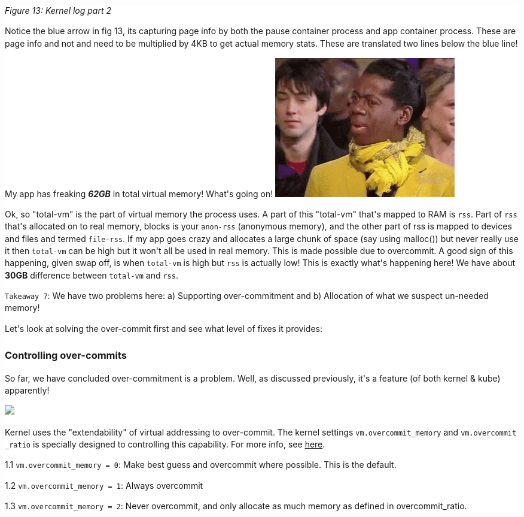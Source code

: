 *Figure 13: Kernel log part 2*

Notice the blue arrow in fig 13, its capturing page info by both the pause container process and app container process. These are page info and not
and need to be multiplied by 4KB to get actual memory stats. These are translated two lines below the blue line! 

My app has freaking **_62GB_** in total virtual memory! What's going on!
![](../../resources/oom/wth.gif)

Ok, so "total-vm" is the part of virtual memory the process uses. A part of this "total-vm" that's mapped to RAM is `rss`. Part of `rss` that's allocated on
to real memory, blocks is your `anon-rss` (anonymous memory), and the other part of rss is mapped to devices and files and termed `file-rss`.
If my app goes crazy and allocates a large chunk of space (say using malloc()) but never really use it then `total-vm` can be high but it won't all be used in real memory. 
This is made possible due to overcommit. A good sign of this happening, given swap off, is when `total-vm` is high but `rss` is actually low!
This is exactly what's happening here! We have about **30GB** difference between `total-vm` and `rss`.

`Takeaway 7`: We have two problems here: a) Supporting over-commitment and b) Allocation of what we suspect un-needed memory!   

Let's look at solving the over-commit first and see what level of fixes it provides:
 
### Controlling over-commits

So far, we have concluded over-commitment is a problem. Well, as discussed previously, it's a feature (of both kernel & kube) apparently!

![](https://memegenerator.net/img/instances/80565312/its-not-a-bug-its-a-feature.jpg)

Kernel uses the "extendability" of virtual addressing to over-commit. The kernel settings `vm.overcommit_memory` and 
`vm.overcommit_ratio` is specially designed to controlling this capability. For more info, see [here][problem with overcommit].

1.1 `vm.overcommit_memory = 0`: Make best guess and overcommit where possible. This is the default.

1.2 `vm.overcommit_memory = 1`: Always overcommit 

1.3 `vm.overcommit_memory = 2`: Never overcommit, and only allocate as much memory as defined in overcommit_ratio.


[1]: https://suneeta-mall.github.io/talks/KubernetesSydneyForum_AU_2019.html
[2]: https://suneeta-mall.github.io/talks/KubeCon_US_2019.html
[numpy]: https://numpy.org
[Tensorflow]: https://tensorflow.org
[container runtime]: https://www.ianlewis.org/en/container-runtimes-part-4-kubernetes-container-run
[Ian Lewis]: https://twitter.com/IanMLewis
[container from scratch]: https://www.youtube.com/watch?v=8fi7uSYlOdc
[Liz Rice]: https://twitter.com/lizrice
[source]: https://github.com/lizrice/containers-from-scratch/blob/master/main.go
[sysdig's]: https://sysdig.com/blog/troubleshoot-kubernetes-oom/
[line-eng-qos]: https://engineering.linecorp.com/en/blog/prometheus-container-kubernetes-cluster/
[Container Advisor]: https://github.com/google/cadvisor
[cgroups]: https://man7.org/linux/man-pages/man7/cgroups.7.html
[requests and limits]: https://kubernetes.io/docs/concepts/configuration/manage-../resources-containers/
[best practices resource requests and limits]: https://cloud.google.com/blog/products/containers-kubernetes/kubernetes-best-practices-resource-requests-and-limits
[problem with overcommit]: https://engineering.pivotal.io/post/virtual_memory_settings_in_linux_-_the_problem_with_overcommit/
[lwn]: https://lwn.net/Articles/590960/
[another oomkill rewrite]: https://lwn.net/Articles/391222/
[oomkill writeup]: https://lwn.net/Articles/317814/
[Docker: Up & Running]: https://www.oreilly.com/library/view/docker-up/9781492036722/
[swappiness]: https://docs.docker.com/config/containers/resource_constraints/
[kops]: https://github.com/kubernetes/kops/issues/3251
[sysctl config on pods]: https://kubernetes.io/docs/tasks/administer-cluster/sysctl-cluster/
[sysctlparameters]: https://github.com/kubernetes/kops/blob/master/docs/cluster_spec.md#sysctlparameters
[almighty pause container]: https://www.ianlewis.org/en/almighty-pause-container
[kernel.org]: https://www.kernel.org/doc/Documentation/cgroup-v1/memory.txt
[hugepages]: https://docs.openshift.com/container-platform/4.1/scalability_and_performance/what-huge-pages-do-and-how-they-are-consumed-by-apps.html
[additionaluserdata]: https://github.com/kubernetes/kops/blob/master/docs/instance_groups.md#additionaluserdata
[zines]: https://wizardzines.com/zines/containers/
[Julia Evans]: https://twitter.com/b0rk